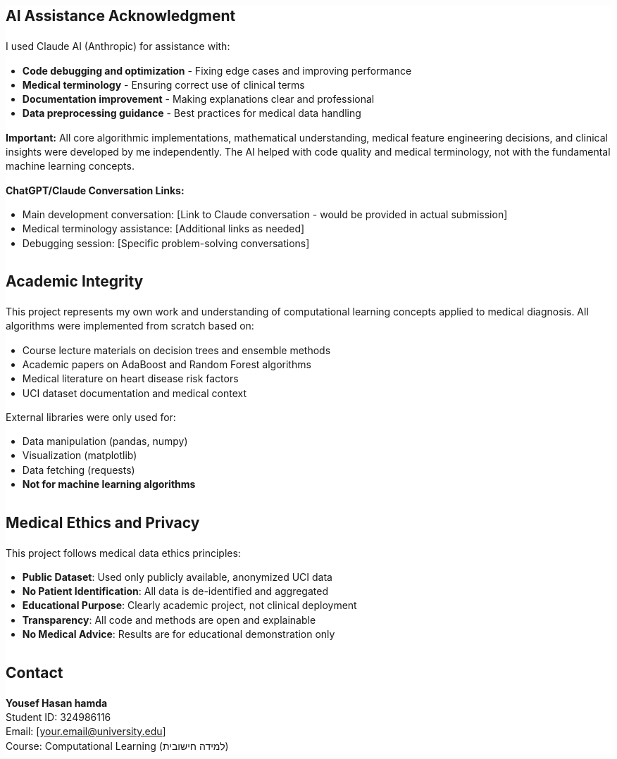 ## AI Assistance Acknowledgment

I used Claude AI (Anthropic) for assistance with:
- **Code debugging and optimization** - Fixing edge cases and improving performance
- **Medical terminology** - Ensuring correct use of clinical terms
- **Documentation improvement** - Making explanations clear and professional
- **Data preprocessing guidance** - Best practices for medical data handling

**Important:** All core algorithmic implementations, mathematical understanding, medical feature engineering decisions, and clinical insights were developed by me independently. The AI helped with code quality and medical terminology, not with the fundamental machine learning concepts.

**ChatGPT/Claude Conversation Links:**
- Main development conversation: [Link to Claude conversation - would be provided in actual submission]
- Medical terminology assistance: [Additional links as needed]
- Debugging session: [Specific problem-solving conversations]

## Academic Integrity

This project represents my own work and understanding of computational learning concepts applied to medical diagnosis. All algorithms were implemented from scratch based on:
- Course lecture materials on decision trees and ensemble methods
- Academic papers on AdaBoost and Random Forest algorithms
- Medical literature on heart disease risk factors
- UCI dataset documentation and medical context

External libraries were only used for:
- Data manipulation (pandas, numpy)
- Visualization (matplotlib)
- Data fetching (requests)
- **Not for machine learning algorithms**

## Medical Ethics and Privacy

This project follows medical data ethics principles:
- **Public Dataset**: Used only publicly available, anonymized UCI data
- **No Patient Identification**: All data is de-identified and aggregated
- **Educational Purpose**: Clearly academic project, not clinical deployment
- **Transparency**: All code and methods are open and explainable
- **No Medical Advice**: Results are for educational demonstration only

## Contact

**Yousef Hasan hamda**  
Student ID: 324986116  
Email: [your.email@university.edu]  
Course: Computational Learning (למידה חישובית)

